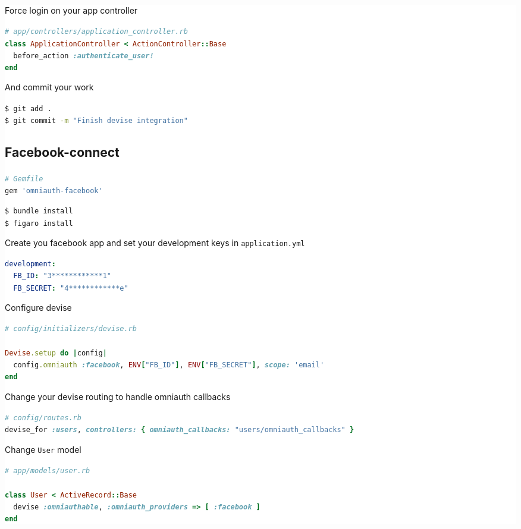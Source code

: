 ```erb
```

Force login on your app controller

```ruby
# app/controllers/application_controller.rb
class ApplicationController < ActionController::Base
  before_action :authenticate_user!
end
```

And commit your work

```bash
$ git add .
$ git commit -m "Finish devise integration"
```

## Facebook-connect

```ruby
# Gemfile
gem 'omniauth-facebook'
```

```bash
$ bundle install
$ figaro install
```

Create you facebook app and set your development keys in `application.yml`

```yaml
development:
  FB_ID: "3************1"
  FB_SECRET: "4************e"
```

Configure devise

```ruby
# config/initializers/devise.rb

Devise.setup do |config|
  config.omniauth :facebook, ENV["FB_ID"], ENV["FB_SECRET"], scope: 'email'
end
```

Change your devise routing to handle omniauth callbacks

```ruby
# config/routes.rb
devise_for :users, controllers: { omniauth_callbacks: "users/omniauth_callbacks" }
```

Change `User` model

```ruby
# app/models/user.rb

class User < ActiveRecord::Base
  devise :omniauthable, :omniauth_providers => [ :facebook ]
end
```
